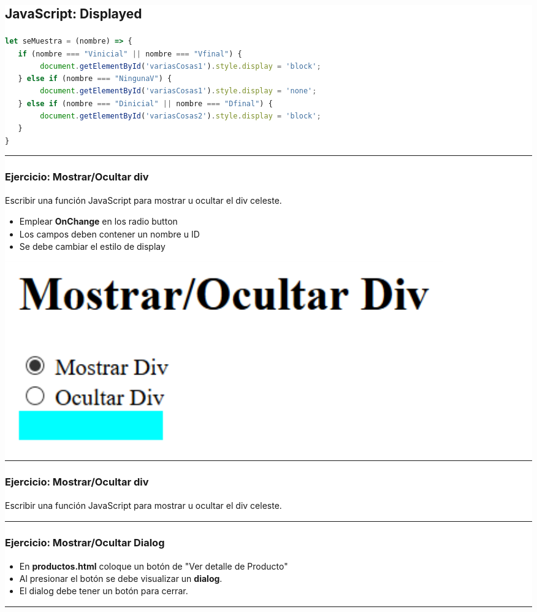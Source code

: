## JavaScript: Displayed
````javascript
let seMuestra = (nombre) => {
   if (nombre === "Vinicial" || nombre === "Vfinal") {
        document.getElementById('variasCosas1').style.display = 'block';
   } else if (nombre === "NingunaV") {
        document.getElementById('variasCosas1').style.display = 'none';
   } else if (nombre === "Dinicial" || nombre === "Dfinal") {
        document.getElementById('variasCosas2').style.display = 'block';
   }
}
````

---
### Ejercicio: Mostrar/Ocultar div
Escribir una función JavaScript para mostrar u ocultar el div celeste.
* Emplear **OnChange** en los radio button
* Los campos deben contener un nombre u ID
* Se debe cambiar el estilo de display

![Mostrar/Ocultar](images/html/mostrarOcultarDiv.png)

---
### Ejercicio: Mostrar/Ocultar div
Escribir una función JavaScript para mostrar u ocultar el div celeste.
<iframe width="560" height="315" src="https://www.youtube.com/embed/mP-S_eqCPYc" frameborder="0" allow="accelerometer; autoplay; encrypted-media; gyroscope; picture-in-picture" allowfullscreen></iframe>

---
### Ejercicio: Mostrar/Ocultar Dialog
- En **productos.html** coloque un botón de "Ver detalle de Producto"
- Al presionar el botón se debe visualizar un **dialog**.
- El dialog debe tener un botón para cerrar.

---